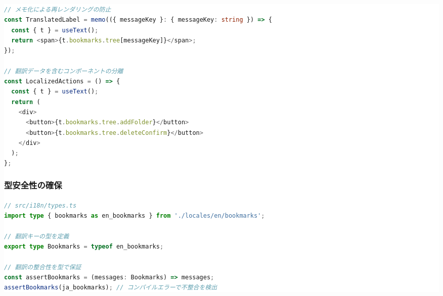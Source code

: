 ```typescript
// メモ化による再レンダリングの防止
const TranslatedLabel = memo(({ messageKey }: { messageKey: string }) => {
  const { t } = useText();
  return <span>{t.bookmarks.tree[messageKey]}</span>;
});

// 翻訳データを含むコンポーネントの分離
const LocalizedActions = () => {
  const { t } = useText();
  return (
    <div>
      <button>{t.bookmarks.tree.addFolder}</button>
      <button>{t.bookmarks.tree.deleteConfirm}</button>
    </div>
  );
};
```

### 型安全性の確保

```typescript
// src/i18n/types.ts
import type { bookmarks as en_bookmarks } from './locales/en/bookmarks';

// 翻訳キーの型を定義
export type Bookmarks = typeof en_bookmarks;

// 翻訳の整合性を型で保証
const assertBookmarks = (messages: Bookmarks) => messages;
assertBookmarks(ja_bookmarks); // コンパイルエラーで不整合を検出
```
